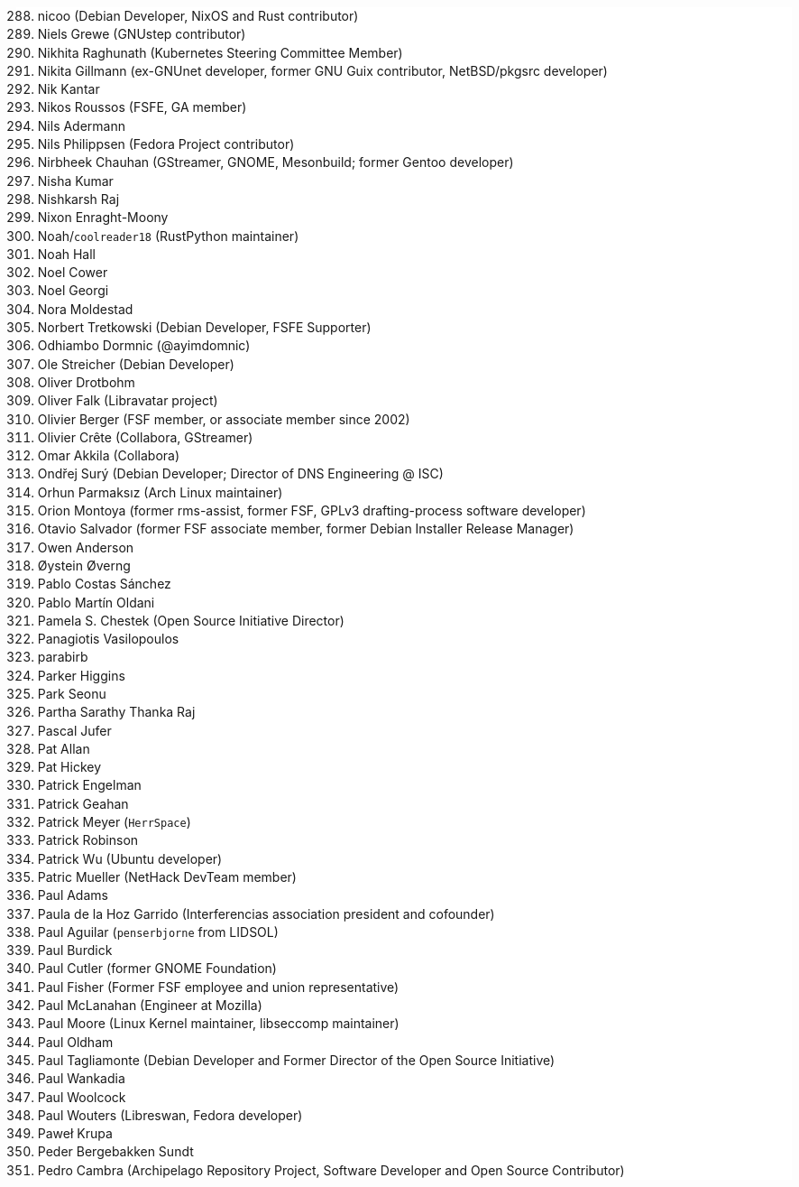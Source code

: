 288. nicoo (Debian Developer, NixOS and Rust contributor)
289. Niels Grewe (GNUstep contributor)
290. Nikhita Raghunath (Kubernetes Steering Committee Member)
291. Nikita Gillmann (ex-GNUnet developer, former GNU Guix contributor, NetBSD/pkgsrc developer)
292. Nik Kantar
293. Nikos Roussos (FSFE, GA member)
294. Nils Adermann
295. Nils Philippsen (Fedora Project contributor)
296. Nirbheek Chauhan (GStreamer, GNOME, Mesonbuild; former Gentoo developer)
297. Nisha Kumar
298. Nishkarsh Raj
299. Nixon Enraght-Moony
300. Noah/`coolreader18` (RustPython maintainer)
301. Noah Hall
302. Noel Cower
303. Noel Georgi
304. Nora Moldestad
305. Norbert Tretkowski (Debian Developer, FSFE Supporter)
306. Odhiambo Dormnic (@ayimdomnic)
307. Ole Streicher (Debian Developer)
308. Oliver Drotbohm
309. Oliver Falk (Libravatar project)
310. Olivier Berger (FSF member, or associate member since 2002)
311. Olivier Crête (Collabora, GStreamer)
312. Omar Akkila (Collabora)
313. Ondřej Surý (Debian Developer; Director of DNS Engineering @ ISC)
314. Orhun Parmaksız (Arch Linux maintainer)
315. Orion Montoya (former rms-assist, former FSF, GPLv3 drafting-process software developer)
316. Otavio Salvador (former FSF associate member, former Debian Installer Release Manager)
317. Owen Anderson
318. Øystein Øverng
319. Pablo Costas Sánchez
320. Pablo Martín Oldani
321. Pamela S. Chestek (Open Source Initiative Director)
322. Panagiotis Vasilopoulos
323. parabirb
324. Parker Higgins
325. Park Seonu
326. Partha Sarathy Thanka Raj
327. Pascal Jufer
328. Pat Allan
329. Pat Hickey
330. Patrick Engelman
331. Patrick Geahan
332. Patrick Meyer (`HerrSpace`)
333. Patrick Robinson
334. Patrick Wu (Ubuntu developer)
335. Patric Mueller (NetHack DevTeam member)
336. Paul Adams
337. Paula de la Hoz Garrido (Interferencias association president and cofounder)
338. Paul Aguilar (`penserbjorne` from LIDSOL)
339. Paul Burdick
340. Paul Cutler (former GNOME Foundation)
341. Paul Fisher (Former FSF employee and union representative)
342. Paul McLanahan (Engineer at Mozilla)
343. Paul Moore (Linux Kernel maintainer, libseccomp maintainer)
344. Paul Oldham
345. Paul Tagliamonte (Debian Developer and Former Director of the Open Source Initiative)
346. Paul Wankadia
347. Paul Woolcock
348. Paul Wouters (Libreswan, Fedora developer)
349. Paweł Krupa
350. Peder Bergebakken Sundt
351. Pedro Cambra (Archipelago Repository Project, Software Developer and Open Source Contributor)